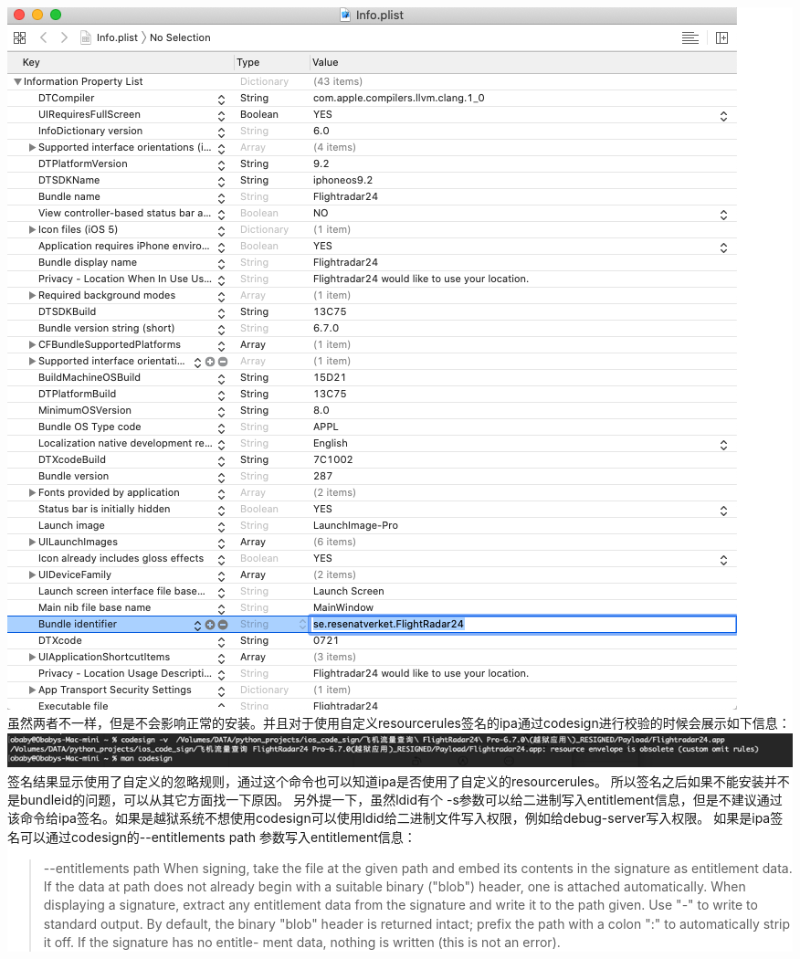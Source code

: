 ![bundleid](screenshot/bundleid.png)  
虽然两者不一样，但是不会影响正常的安装。并且对于使用自定义resourcerules签名的ipa通过codesign进行校验的时候会展示如下信息：
![codesign-v](screenshot/codesign-v.png)  
签名结果显示使用了自定义的忽略规则，通过这个命令也可以知道ipa是否使用了自定义的resourcerules。
所以签名之后如果不能安装并不是bundleid的问题，可以从其它方面找一下原因。
另外提一下，虽然ldid有个 -s参数可以给二进制写入entitlement信息，但是不建议通过该命令给ipa签名。如果是越狱系统不想使用codesign可以使用ldid给二进制文件写入权限，例如给debug-server写入权限。
如果是ipa签名可以通过codesign的--entitlements path 参数写入entitlement信息：
> --entitlements path
             When signing, take the file at the given path and embed its contents in the signature as entitlement data. If the data at path does not already begin
             with a suitable binary ("blob") header, one is attached automatically.
             When displaying a signature, extract any entitlement data from the signature and write it to the path given. Use "-" to write to standard output.  By
             default, the binary "blob" header is returned intact; prefix the path with a colon ":" to automatically strip it off.  If the signature has no entitle-
             ment data, nothing is written (this is not an error).
